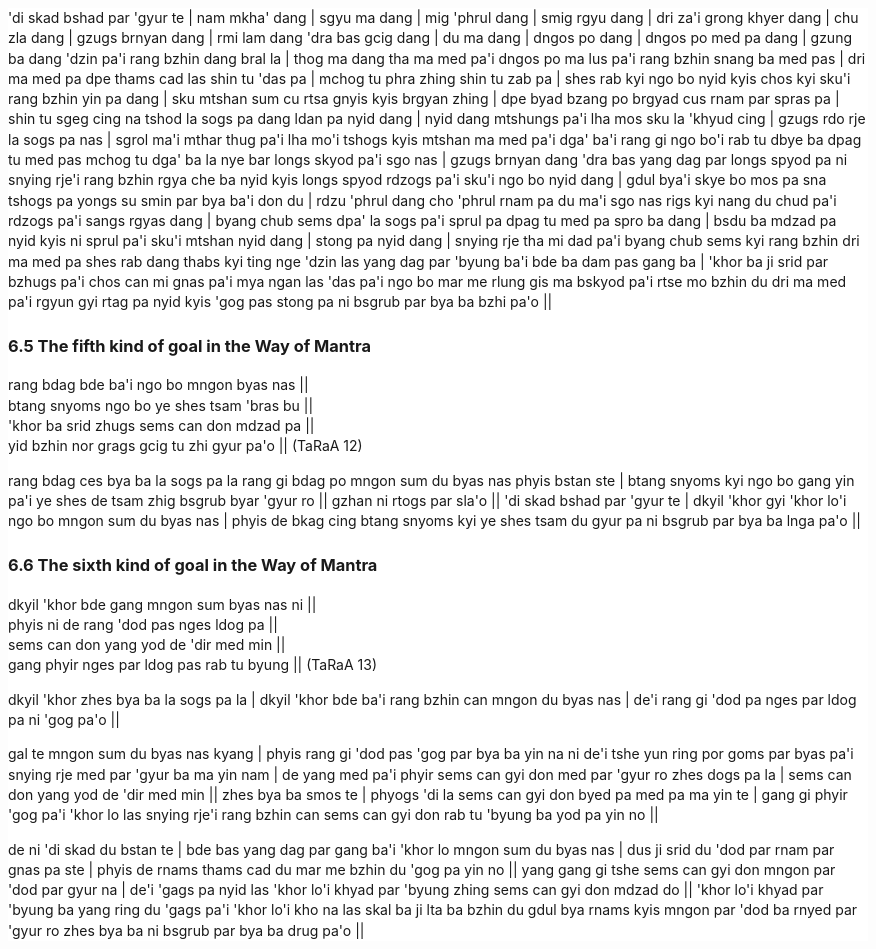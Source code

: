 'di skad bshad par 'gyur te | nam mkha' dang | sgyu ma dang | mig 'phrul dang | smig rgyu dang | dri za'i grong khyer dang | chu zla dang | gzugs brnyan dang | rmi lam dang 'dra bas gcig dang | du ma dang | dngos po dang | dngos po med pa dang | gzung ba dang 'dzin pa'i rang bzhin dang bral la | thog ma dang tha ma med pa'i dngos po ma lus pa'i rang bzhin snang ba med pas | dri ma med pa dpe thams cad las shin tu 'das pa | mchog tu phra zhing shin tu zab pa | shes rab kyi ngo bo nyid kyis chos kyi sku'i rang bzhin yin pa dang | sku mtshan sum cu rtsa gnyis kyis brgyan zhing | dpe byad bzang po brgyad cus rnam par spras pa | shin tu sgeg cing na tshod la sogs pa dang ldan pa nyid dang | nyid dang mtshungs pa'i lha mos sku la 'khyud cing | gzugs rdo rje la sogs pa nas | sgrol ma'i mthar thug pa'i lha mo'i tshogs kyis mtshan ma med pa'i dga' ba'i rang gi ngo bo'i rab tu dbye ba dpag tu med pas mchog tu dga' ba la nye bar longs skyod pa'i sgo nas | gzugs brnyan dang 'dra bas yang dag par longs spyod pa ni snying rje'i rang bzhin rgya che ba nyid kyis longs spyod rdzogs pa'i sku'i ngo bo nyid dang | gdul bya'i skye bo mos pa sna tshogs pa yongs su smin par bya ba'i don du | rdzu 'phrul dang cho 'phrul rnam pa du ma'i sgo nas rigs kyi nang du chud pa'i rdzogs pa'i sangs rgyas dang | byang chub sems dpa' la sogs pa'i sprul pa dpag tu med pa spro ba dang | bsdu ba mdzad pa nyid kyis ni sprul pa'i sku'i mtshan nyid dang | stong pa nyid dang | snying rje tha mi dad pa'i byang chub sems kyi rang bzhin dri ma med pa shes rab dang thabs kyi ting nge 'dzin las yang dag par 'byung ba'i bde ba dam pas gang ba | 'khor ba ji srid par bzhugs pa'i chos can mi gnas pa'i mya ngan las 'das pa'i ngo bo mar me rlung gis ma bskyod pa'i rtse mo bzhin du dri ma med pa'i rgyun gyi rtag pa nyid kyis 'gog pas stong pa ni bsgrub par bya ba bzhi pa'o ||

### 6.5 The fifth kind of goal in the Way of Mantra

rang bdag bde ba'i ngo bo mngon byas nas ||  
btang snyoms ngo bo ye shes tsam 'bras bu ||  
'khor ba srid zhugs sems can don mdzad pa ||  
yid bzhin nor grags gcig tu zhi gyur pa'o || (TaRaA 12)  


rang bdag ces bya ba la sogs pa la rang gi bdag po mngon sum du byas nas phyis bstan ste | btang snyoms kyi ngo bo gang yin pa'i ye shes de tsam zhig bsgrub byar 'gyur ro || gzhan ni rtogs par sla'o || 'di skad bshad par 'gyur te | dkyil 'khor gyi 'khor lo'i ngo bo mngon sum du byas nas | phyis de bkag cing btang snyoms kyi ye shes tsam du gyur pa ni bsgrub par bya ba lnga pa'o ||

### 6.6 The sixth kind of goal in the Way of Mantra

dkyil 'khor bde gang mngon sum byas nas ni ||  
phyis ni de rang 'dod pas nges ldog pa ||  
sems can don yang yod de 'dir med min ||  
gang phyir nges par ldog pas rab tu byung || (TaRaA 13)  


dkyil 'khor zhes bya ba la sogs pa la | dkyil 'khor bde ba'i rang bzhin can mngon du byas nas | de'i rang gi 'dod pa nges par ldog pa ni 'gog pa'o ||

gal te mngon sum du byas nas kyang | phyis rang gi 'dod pas 'gog par bya ba yin na ni de'i tshe yun ring por goms par byas pa'i snying rje med par 'gyur ba ma yin nam | de yang med pa'i phyir sems can gyi don med par 'gyur ro zhes dogs pa la | sems can don yang yod de 'dir med min || zhes bya ba smos te | phyogs 'di la sems can gyi don byed pa med pa ma yin te | gang gi phyir 'gog pa'i 'khor lo las snying rje'i rang bzhin can sems can gyi don rab tu 'byung ba yod pa yin no ||

de ni 'di skad du bstan te | bde bas yang dag par gang ba'i 'khor lo mngon sum du byas nas | dus ji srid du 'dod par rnam par gnas pa ste | phyis de rnams thams cad du mar me bzhin du 'gog pa yin no || yang gang gi tshe sems can gyi don mngon par 'dod par gyur na | de'i 'gags pa nyid las 'khor lo'i khyad par 'byung zhing sems can  gyi don mdzad do || 'khor lo'i khyad par 'byung ba yang ring du 'gags pa'i 'khor lo'i kho na las skal ba ji lta ba bzhin du gdul bya rnams kyis mngon par 'dod ba rnyed par 'gyur ro zhes bya ba ni bsgrub par bya ba drug pa'o ||
